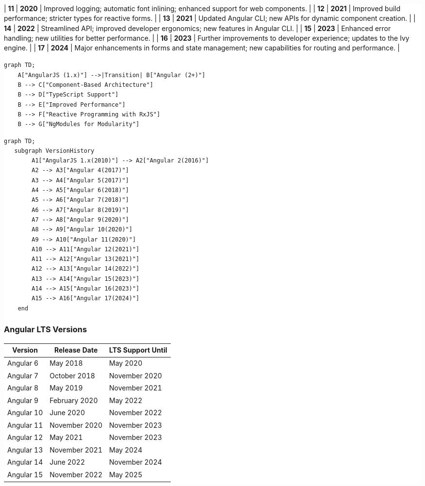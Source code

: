 | **11**  | **2020**     | Improved logging; automatic font inlining; enhanced support for web components. |
| **12**  | **2021**     | Improved build performance; stricter types for reactive forms. |
| **13**  | **2021**     | Updated Angular CLI; new APIs for dynamic component creation. |
| **14**  | **2022**     | Streamlined API; improved developer ergonomics; new features in Angular CLI. |
| **15**  | **2023**     | Enhanced error handling; new utilities for better performance. |
| **16**  | **2023**     | Further improvements to developer experience; updates to the Ivy engine. |
| **17**  | **2024**     | Major enhancements in forms and state management; new capabilities for routing and performance. |


```mermaid
graph TD;
    A["AngularJS (1.x)"] -->|Transition| B["Angular (2+)"]
    B --> C["Component-Based Architecture"]
    B --> D["TypeScript Support"]
    B --> E["Improved Performance"]
    B --> F["Reactive Programming with RxJS"]
    B --> G["NgModules for Modularity"]
```

```mermaid
graph TD;
   subgraph VersionHistory
        A1["AngularJS 1.x(2010)"] --> A2["Angular 2(2016)"]
        A2 --> A3["Angular 4(2017)"]
        A3 --> A4["Angular 5(2017)"]
        A4 --> A5["Angular 6(2018)"]
        A5 --> A6["Angular 7(2018)"]
        A6 --> A7["Angular 8(2019)"]
        A7 --> A8["Angular 9(2020)"]
        A8 --> A9["Angular 10(2020)"]
        A9 --> A10["Angular 11(2020)"]
        A10 --> A11["Angular 12(2021)"]
        A11 --> A12["Angular 13(2021)"]
        A12 --> A13["Angular 14(2022)"]
        A13 --> A14["Angular 15(2023)"]
        A14 --> A15["Angular 16(2023)"]
        A15 --> A16["Angular 17(2024)"]
    end
```

### Angular LTS Versions

| Version   | Release Date  | LTS Support Until |
|-----------|---------------|--------------------|
| Angular 6 | May 2018      | May 2020           |
| Angular 7 | October 2018  | November 2020      |
| Angular 8 | May 2019      | November 2021      |
| Angular 9 | February 2020 | May 2022           |
| Angular 10| June 2020     | November 2022      |
| Angular 11| November 2020 | November 2023      |
| Angular 12| May 2021      | November 2023      |
| Angular 13| November 2021 | May 2024           |
| Angular 14| June 2022     | November 2024      |
| Angular 15| November 2022 | May 2025           |
